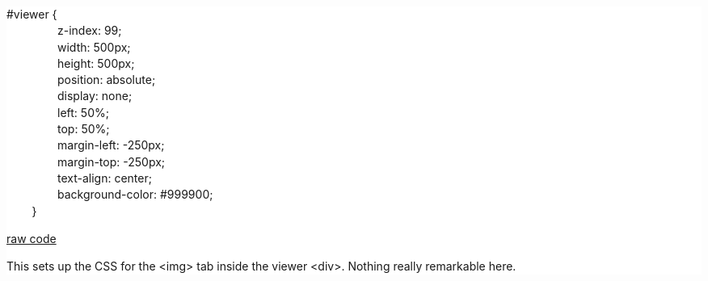 <span class="re0">\#viewer</span> <span class="br0">{</span>\
                 <span class="kw1">z-index</span><span
class="sy0">:</span> <span class="nu0">99</span><span
class="sy0">;</span>\
                 <span class="kw1">width</span><span
class="sy0">:</span> <span class="re3">500px</span><span
class="sy0">;</span>\
                 <span class="kw1">height</span><span
class="sy0">:</span> <span class="re3">500px</span><span
class="sy0">;</span>\
                 <span class="kw1">position</span><span
class="sy0">:</span> <span class="kw2">absolute</span><span
class="sy0">;</span>\
                 <span class="kw1">display</span><span
class="sy0">:</span> <span class="kw2">none</span><span
class="sy0">;</span>\
                 <span class="kw1">left</span><span class="sy0">:</span>
<span class="re3">50%</span><span class="sy0">;</span>\
                 <span class="kw1">top</span><span class="sy0">:</span>
<span class="re3">50%</span><span class="sy0">;</span>\
                 <span class="kw1">margin-left</span><span
class="sy0">:</span> <span class="re3">-250px</span><span
class="sy0">;</span>\
                 <span class="kw1">margin-top</span><span
class="sy0">:</span> <span class="re3">-250px</span><span
class="sy0">;</span>\
                 <span class="kw1">text-align</span><span
class="sy0">:</span> <span class="kw2">center</span><span
class="sy0">;</span>\
                 <span class="kw1">background-color</span><span
class="sy0">:</span> <span class="re0">\#999900</span><span
class="sy0">;</span>\
         <span class="br0">}</span>

</div>

</div>

<div class="sourceblocklink">

[raw
code](http://wiki.tamouse.org?n=Technology.GreatExampleOfAPopUpMetaLink?action=sourceblock&num=9)

</div>

</div>

This sets up the CSS for the \<img\> tab inside the viewer \<div\>.
Nothing really remarkable here.

<div class="vspace">

</div>

<div id="sourceblock10" class="sourceblock">
